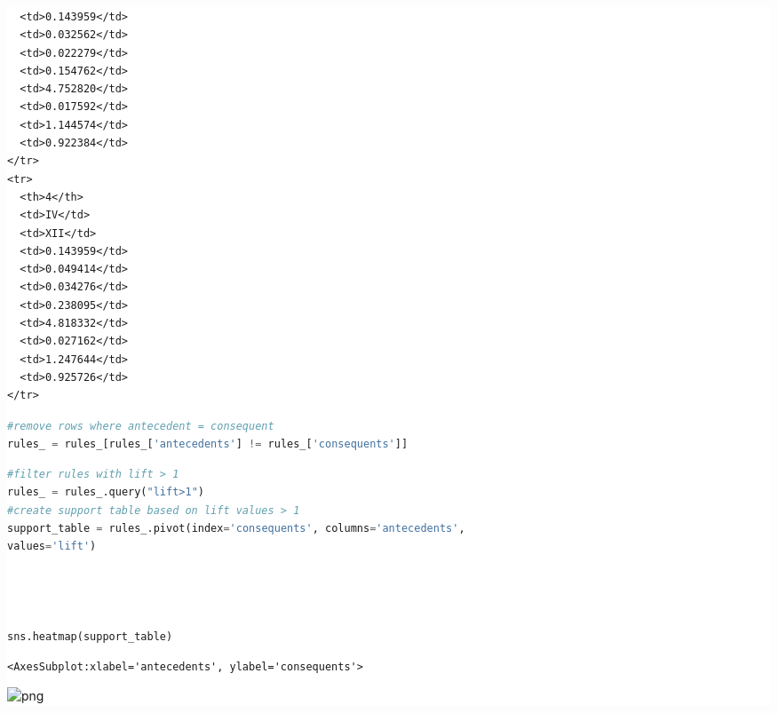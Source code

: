       <td>0.143959</td>
      <td>0.032562</td>
      <td>0.022279</td>
      <td>0.154762</td>
      <td>4.752820</td>
      <td>0.017592</td>
      <td>1.144574</td>
      <td>0.922384</td>
    </tr>
    <tr>
      <th>4</th>
      <td>IV</td>
      <td>XII</td>
      <td>0.143959</td>
      <td>0.049414</td>
      <td>0.034276</td>
      <td>0.238095</td>
      <td>4.818332</td>
      <td>0.027162</td>
      <td>1.247644</td>
      <td>0.925726</td>
    </tr>
  </tbody>
</table>
</div>




```python
#remove rows where antecedent = consequent
rules_ = rules_[rules_['antecedents'] != rules_['consequents']]
```


```python
#filter rules with lift > 1
rules_ = rules_.query("lift>1")
#create support table based on lift values > 1
support_table = rules_.pivot(index='consequents', columns='antecedents',
values='lift')




sns.heatmap(support_table)
```




    <AxesSubplot:xlabel='antecedents', ylabel='consequents'>




    
![png](output_21_1.png)
    